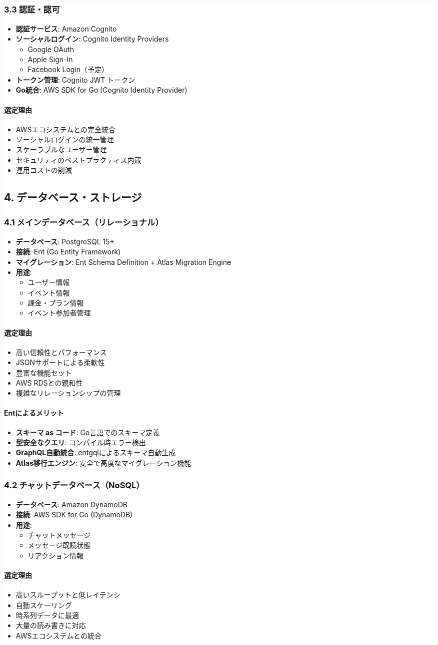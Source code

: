 ### 3.3 認証・認可
- **認証サービス**: Amazon Cognito
- **ソーシャルログイン**: Cognito Identity Providers
  - Google OAuth
  - Apple Sign-In
  - Facebook Login（予定）
- **トークン管理**: Cognito JWT トークン
- **Go統合**: AWS SDK for Go (Cognito Identity Provider)

#### 選定理由
- AWSエコシステムとの完全統合
- ソーシャルログインの統一管理
- スケーラブルなユーザー管理
- セキュリティのベストプラクティス内蔵
- 運用コストの削減

## 4. データベース・ストレージ

### 4.1 メインデータベース（リレーショナル）
- **データベース**: PostgreSQL 15+
- **接続**: Ent (Go Entity Framework)
- **マイグレーション**: Ent Schema Definition + Atlas Migration Engine
- **用途**:
  - ユーザー情報
  - イベント情報
  - 課金・プラン情報
  - イベント参加者管理

#### 選定理由
- 高い信頼性とパフォーマンス
- JSONサポートによる柔軟性
- 豊富な機能セット
- AWS RDSとの親和性
- 複雑なリレーションシップの管理

#### Entによるメリット
- **スキーマ as コード**: Go言語でのスキーマ定義
- **型安全なクエリ**: コンパイル時エラー検出
- **GraphQL自動統合**: entgqlによるスキーマ自動生成
- **Atlas移行エンジン**: 安全で高度なマイグレーション機能

### 4.2 チャットデータベース（NoSQL）
- **データベース**: Amazon DynamoDB
- **接続**: AWS SDK for Go (DynamoDB)
- **用途**:
  - チャットメッセージ
  - メッセージ既読状態
  - リアクション情報

#### 選定理由
- 高いスループットと低レイテンシ
- 自動スケーリング
- 時系列データに最適
- 大量の読み書きに対応
- AWSエコシステムとの統合
